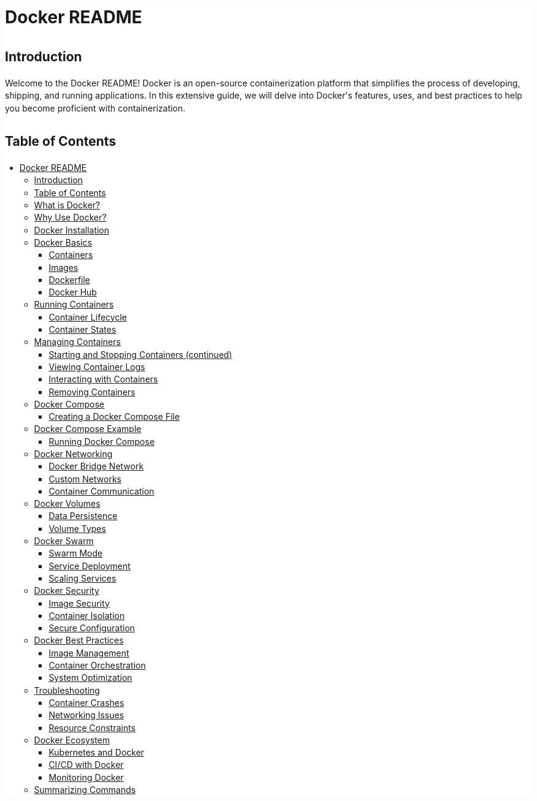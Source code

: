 # Docker README

## Introduction

Welcome to the Docker README! Docker is an open-source containerization platform that simplifies the process of developing, shipping, and running applications. In this extensive guide, we will delve into Docker's features, uses, and best practices to help you become proficient with containerization.

## Table of Contents

- [Docker README](#docker-readme)
  - [Introduction](#introduction)
  - [Table of Contents](#table-of-contents)
  - [What is Docker?](#what-is-docker)
  - [Why Use Docker?](#why-use-docker)
  - [Docker Installation](#docker-installation)
  - [Docker Basics](#docker-basics)
    - [Containers](#containers)
    - [Images](#images)
    - [Dockerfile](#dockerfile)
    - [Docker Hub](#docker-hub)
  - [Running Containers](#running-containers)
    - [Container Lifecycle](#container-lifecycle)
    - [Container States](#container-states)
  - [Managing Containers](#managing-containers)
    - [Starting and Stopping Containers (continued)](#starting-and-stopping-containers-continued)
    - [Viewing Container Logs](#viewing-container-logs)
    - [Interacting with Containers](#interacting-with-containers)
    - [Removing Containers](#removing-containers)
  - [Docker Compose](#docker-compose)
    - [Creating a Docker Compose File](#creating-a-docker-compose-file)
  - [Docker Compose Example](#docker-compose-example)
    - [Running Docker Compose](#running-docker-compose)
  - [Docker Networking](#docker-networking)
    - [Docker Bridge Network](#docker-bridge-network)
    - [Custom Networks](#custom-networks)
    - [Container Communication](#container-communication)
  - [Docker Volumes](#docker-volumes)
    - [Data Persistence](#data-persistence)
    - [Volume Types](#volume-types)
  - [Docker Swarm](#docker-swarm)
    - [Swarm Mode](#swarm-mode)
    - [Service Deployment](#service-deployment)
    - [Scaling Services](#scaling-services)
  - [Docker Security](#docker-security)
    - [Image Security](#image-security)
    - [Container Isolation](#container-isolation)
    - [Secure Configuration](#secure-configuration)
  - [Docker Best Practices](#docker-best-practices)
    - [Image Management](#image-management)
    - [Container Orchestration](#container-orchestration)
    - [System Optimization](#system-optimization)
  - [Troubleshooting](#troubleshooting)
    - [Container Crashes](#container-crashes)
    - [Networking Issues](#networking-issues)
    - [Resource Constraints](#resource-constraints)
  - [Docker Ecosystem](#docker-ecosystem)
    - [Kubernetes and Docker](#kubernetes-and-docker)
    - [CI/CD with Docker](#cicd-with-docker)
    - [Monitoring Docker](#monitoring-docker)
  - [Summarizing Commands](#summarizing-commands)